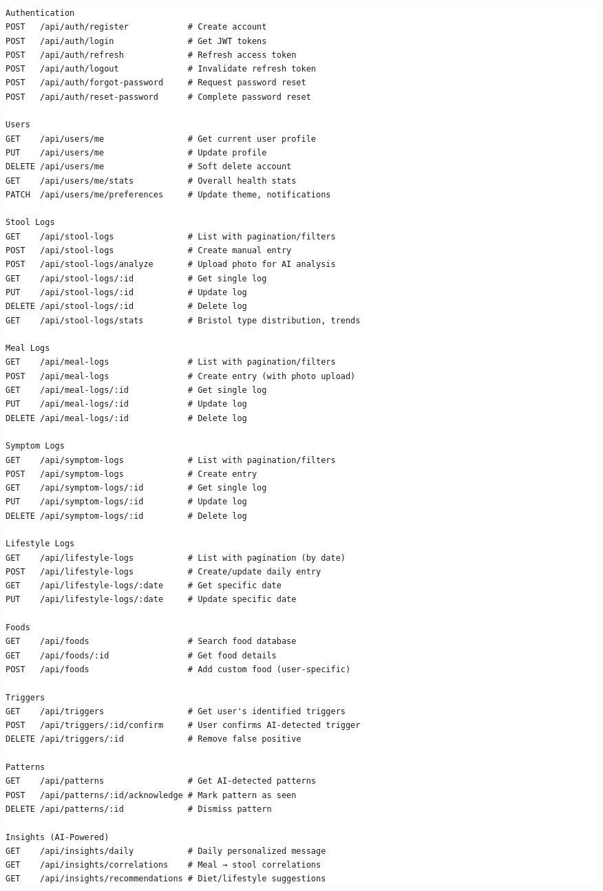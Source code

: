 ```
Authentication
POST   /api/auth/register            # Create account
POST   /api/auth/login               # Get JWT tokens
POST   /api/auth/refresh             # Refresh access token
POST   /api/auth/logout              # Invalidate refresh token
POST   /api/auth/forgot-password     # Request password reset
POST   /api/auth/reset-password      # Complete password reset

Users
GET    /api/users/me                 # Get current user profile
PUT    /api/users/me                 # Update profile
DELETE /api/users/me                 # Soft delete account
GET    /api/users/me/stats           # Overall health stats
PATCH  /api/users/me/preferences     # Update theme, notifications

Stool Logs
GET    /api/stool-logs               # List with pagination/filters
POST   /api/stool-logs               # Create manual entry
POST   /api/stool-logs/analyze       # Upload photo for AI analysis
GET    /api/stool-logs/:id           # Get single log
PUT    /api/stool-logs/:id           # Update log
DELETE /api/stool-logs/:id           # Delete log
GET    /api/stool-logs/stats         # Bristol type distribution, trends

Meal Logs
GET    /api/meal-logs                # List with pagination/filters
POST   /api/meal-logs                # Create entry (with photo upload)
GET    /api/meal-logs/:id            # Get single log
PUT    /api/meal-logs/:id            # Update log
DELETE /api/meal-logs/:id            # Delete log

Symptom Logs
GET    /api/symptom-logs             # List with pagination/filters
POST   /api/symptom-logs             # Create entry
GET    /api/symptom-logs/:id         # Get single log
PUT    /api/symptom-logs/:id         # Update log
DELETE /api/symptom-logs/:id         # Delete log

Lifestyle Logs
GET    /api/lifestyle-logs           # List with pagination (by date)
POST   /api/lifestyle-logs           # Create/update daily entry
GET    /api/lifestyle-logs/:date     # Get specific date
PUT    /api/lifestyle-logs/:date     # Update specific date

Foods
GET    /api/foods                    # Search food database
GET    /api/foods/:id                # Get food details
POST   /api/foods                    # Add custom food (user-specific)

Triggers
GET    /api/triggers                 # Get user's identified triggers
POST   /api/triggers/:id/confirm     # User confirms AI-detected trigger
DELETE /api/triggers/:id             # Remove false positive

Patterns
GET    /api/patterns                 # Get AI-detected patterns
POST   /api/patterns/:id/acknowledge # Mark pattern as seen
DELETE /api/patterns/:id             # Dismiss pattern

Insights (AI-Powered)
GET    /api/insights/daily           # Daily personalized message
GET    /api/insights/correlations    # Meal → stool correlations
GET    /api/insights/recommendations # Diet/lifestyle suggestions
```